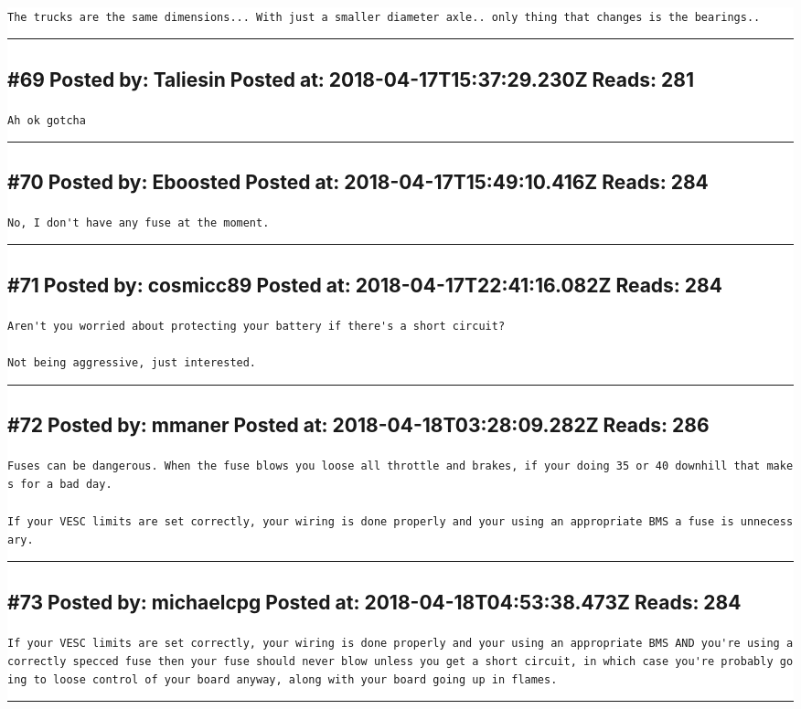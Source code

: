 ```
The trucks are the same dimensions... With just a smaller diameter axle.. only thing that changes is the bearings..
```

---
## \#69 Posted by: Taliesin Posted at: 2018-04-17T15:37:29.230Z Reads: 281

```
Ah ok gotcha
```

---
## \#70 Posted by: Eboosted Posted at: 2018-04-17T15:49:10.416Z Reads: 284

```
No, I don't have any fuse at the moment.
```

---
## \#71 Posted by: cosmicc89 Posted at: 2018-04-17T22:41:16.082Z Reads: 284

```
Aren't you worried about protecting your battery if there's a short circuit?

Not being aggressive, just interested.
```

---
## \#72 Posted by: mmaner Posted at: 2018-04-18T03:28:09.282Z Reads: 286

```
Fuses can be dangerous. When the fuse blows you loose all throttle and brakes, if your doing 35 or 40 downhill that makes for a bad day. 

If your VESC limits are set correctly, your wiring is done properly and your using an appropriate BMS a fuse is unnecessary.
```

---
## \#73 Posted by: michaelcpg Posted at: 2018-04-18T04:53:38.473Z Reads: 284

```
If your VESC limits are set correctly, your wiring is done properly and your using an appropriate BMS AND you're using a correctly specced fuse then your fuse should never blow unless you get a short circuit, in which case you're probably going to loose control of your board anyway, along with your board going up in flames.
```

---